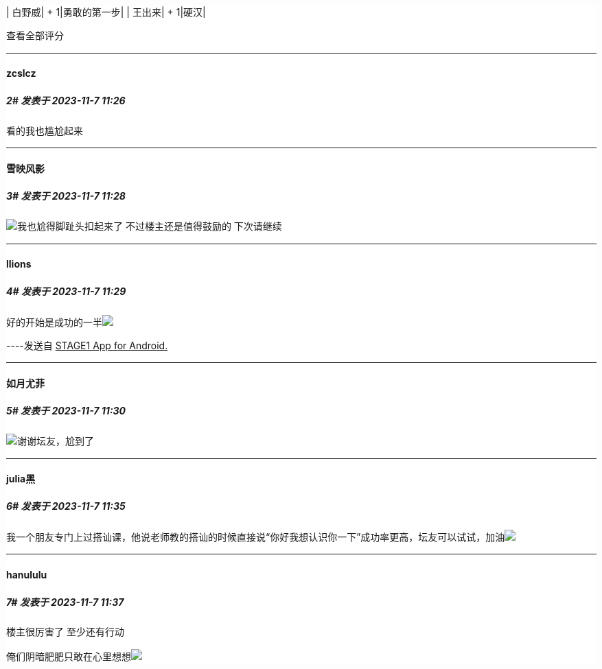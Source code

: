 | 白野威| + 1|勇敢的第一步|
| 王出来| + 1|硬汉|

查看全部评分

*****

####  zcslcz  
##### 2#       发表于 2023-11-7 11:26

看的我也尴尬起来

*****

####  雪映风影  
##### 3#       发表于 2023-11-7 11:28

<img src="https://static.saraba1st.com/image/smiley/face2017/067.png" referrerpolicy="no-referrer">我也尬得脚趾头扣起来了 不过楼主还是值得鼓励的 下次请继续

*****

####  llions  
##### 4#       发表于 2023-11-7 11:29

好的开始是成功的一半<img src="https://static.saraba1st.com/image/smiley/face2017/066.png" referrerpolicy="no-referrer">

----发送自 [STAGE1 App for Android.](http://stage1.5j4m.com/?1.37)

*****

####  如月尤菲  
##### 5#       发表于 2023-11-7 11:30

<img src="https://static.saraba1st.com/image/smiley/face2017/068.png" referrerpolicy="no-referrer">谢谢坛友，尬到了

*****

####  julia黑  
##### 6#       发表于 2023-11-7 11:35

我一个朋友专门上过搭讪课，他说老师教的搭讪的时候直接说“你好我想认识你一下”成功率更高，坛友可以试试，加油<img src="https://static.saraba1st.com/image/smiley/face2017/001.png" referrerpolicy="no-referrer">

*****

####  hanululu  
##### 7#       发表于 2023-11-7 11:37

楼主很厉害了 至少还有行动

俺们阴暗肥肥只敢在心里想想<img src="https://static.saraba1st.com/image/smiley/face2017/018.png" referrerpolicy="no-referrer">
